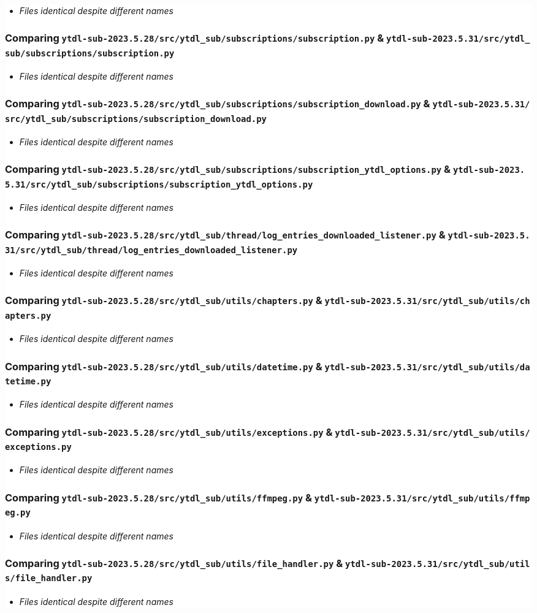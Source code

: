  * *Files identical despite different names*

### Comparing `ytdl-sub-2023.5.28/src/ytdl_sub/subscriptions/subscription.py` & `ytdl-sub-2023.5.31/src/ytdl_sub/subscriptions/subscription.py`

 * *Files identical despite different names*

### Comparing `ytdl-sub-2023.5.28/src/ytdl_sub/subscriptions/subscription_download.py` & `ytdl-sub-2023.5.31/src/ytdl_sub/subscriptions/subscription_download.py`

 * *Files identical despite different names*

### Comparing `ytdl-sub-2023.5.28/src/ytdl_sub/subscriptions/subscription_ytdl_options.py` & `ytdl-sub-2023.5.31/src/ytdl_sub/subscriptions/subscription_ytdl_options.py`

 * *Files identical despite different names*

### Comparing `ytdl-sub-2023.5.28/src/ytdl_sub/thread/log_entries_downloaded_listener.py` & `ytdl-sub-2023.5.31/src/ytdl_sub/thread/log_entries_downloaded_listener.py`

 * *Files identical despite different names*

### Comparing `ytdl-sub-2023.5.28/src/ytdl_sub/utils/chapters.py` & `ytdl-sub-2023.5.31/src/ytdl_sub/utils/chapters.py`

 * *Files identical despite different names*

### Comparing `ytdl-sub-2023.5.28/src/ytdl_sub/utils/datetime.py` & `ytdl-sub-2023.5.31/src/ytdl_sub/utils/datetime.py`

 * *Files identical despite different names*

### Comparing `ytdl-sub-2023.5.28/src/ytdl_sub/utils/exceptions.py` & `ytdl-sub-2023.5.31/src/ytdl_sub/utils/exceptions.py`

 * *Files identical despite different names*

### Comparing `ytdl-sub-2023.5.28/src/ytdl_sub/utils/ffmpeg.py` & `ytdl-sub-2023.5.31/src/ytdl_sub/utils/ffmpeg.py`

 * *Files identical despite different names*

### Comparing `ytdl-sub-2023.5.28/src/ytdl_sub/utils/file_handler.py` & `ytdl-sub-2023.5.31/src/ytdl_sub/utils/file_handler.py`

 * *Files identical despite different names*
